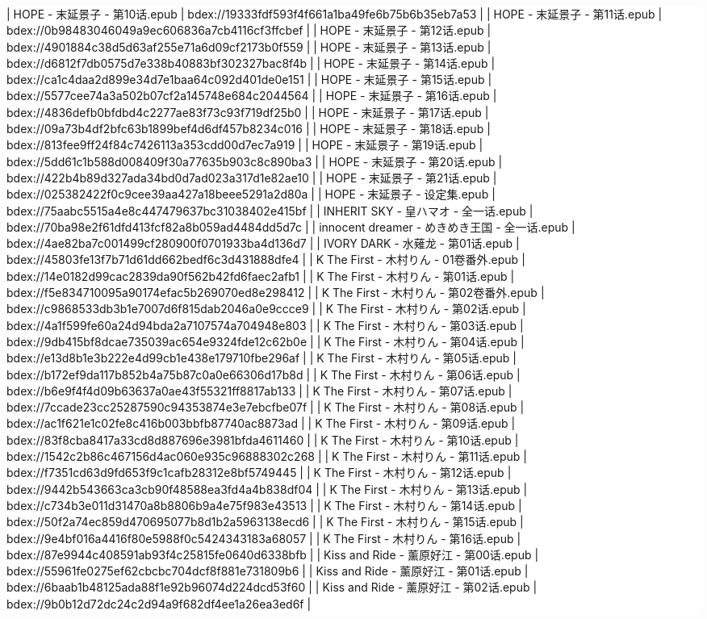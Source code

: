 | HOPE - 末延景子 - 第10话.epub | bdex://19333fdf593f4f661a1ba49fe6b75b6b35eb7a53 |
| HOPE - 末延景子 - 第11话.epub | bdex://0b98483046049a9ec606836a7cb4116cf3ffcbef |
| HOPE - 末延景子 - 第12话.epub | bdex://4901884c38d5d63af255e71a6d09cf2173b0f559 |
| HOPE - 末延景子 - 第13话.epub | bdex://d6812f7db0575d7e338b40883bf302327bac8f4b |
| HOPE - 末延景子 - 第14话.epub | bdex://ca1c4daa2d899e34d7e1baa64c092d401de0e151 |
| HOPE - 末延景子 - 第15话.epub | bdex://5577cee74a3a502b07cf2a145748e684c2044564 |
| HOPE - 末延景子 - 第16话.epub | bdex://4836defb0bfdbd4c2277ae83f73c93f719df25b0 |
| HOPE - 末延景子 - 第17话.epub | bdex://09a73b4df2bfc63b1899bef4d6df457b8234c016 |
| HOPE - 末延景子 - 第18话.epub | bdex://813fee9ff24f84c7426113a353cdd00d7ec7a919 |
| HOPE - 末延景子 - 第19话.epub | bdex://5dd61c1b588d008409f30a77635b903c8c890ba3 |
| HOPE - 末延景子 - 第20话.epub | bdex://422b4b89d327ada34bd0d7ad023a317d1e82ae10 |
| HOPE - 末延景子 - 第21话.epub | bdex://025382422f0c9cee39aa427a18beee5291a2d80a |
| HOPE - 末延景子 - 设定集.epub | bdex://75aabc5515a4e8c447479637bc31038402e415bf |
| INHERIT SKY - 皇ハマオ - 全一话.epub | bdex://70ba98e2f61dfd413fcf82a8b059ad4484dd5d7c |
| innocent dreamer - めきめき王国 - 全一话.epub | bdex://4ae82ba7c001499cf280900f0701933ba4d136d7 |
| IVORY DARK - 水薙龙 - 第01话.epub | bdex://45803fe13f7b71d61dd662bedf6c3d431888dfe4 |
| K The First - 木村りん - 01卷番外.epub | bdex://14e0182d99cac2839da90f562b42fd6faec2afb1 |
| K The First - 木村りん - 第01话.epub | bdex://f5e834710095a90174efac5b269070ed8e298412 |
| K The First - 木村りん - 第02卷番外.epub | bdex://c9868533db3b1e7007d6f815dab2046a0e9ccce9 |
| K The First - 木村りん - 第02话.epub | bdex://4a1f599fe60a24d94bda2a7107574a704948e803 |
| K The First - 木村りん - 第03话.epub | bdex://9db415bf8dcae735039ac654e9324fde12c62b0e |
| K The First - 木村りん - 第04话.epub | bdex://e13d8b1e3b222e4d99cb1e438e179710fbe296af |
| K The First - 木村りん - 第05话.epub | bdex://b172ef9da117b852b4a75b87c0a0e66306d17b8d |
| K The First - 木村りん - 第06话.epub | bdex://b6e9f4f4d09b63637a0ae43f55321ff8817ab133 |
| K The First - 木村りん - 第07话.epub | bdex://7ccade23cc25287590c94353874e3e7ebcfbe07f |
| K The First - 木村りん - 第08话.epub | bdex://ac1f621e1c02fe8c416b003bbfb87740ac8873ad |
| K The First - 木村りん - 第09话.epub | bdex://83f8cba8417a33cd8d887696e3981bfda4611460 |
| K The First - 木村りん - 第10话.epub | bdex://1542c2b86c467156d4ac060e935c96888302c268 |
| K The First - 木村りん - 第11话.epub | bdex://f7351cd63d9fd653f9c1cafb28312e8bf5749445 |
| K The First - 木村りん - 第12话.epub | bdex://9442b543663ca3cb90f48588ea3fd4a4b838df04 |
| K The First - 木村りん - 第13话.epub | bdex://c734b3e011d31470a8b8806b9a4e75f983e43513 |
| K The First - 木村りん - 第14话.epub | bdex://50f2a74ec859d470695077b8d1b2a5963138ecd6 |
| K The First - 木村りん - 第15话.epub | bdex://9e4bf016a4416f80e5988f0c5424343183a68057 |
| K The First - 木村りん - 第16话.epub | bdex://87e9944c408591ab93f4c25815fe0640d6338bfb |
| Kiss and Ride - 薰原好江 - 第00话.epub | bdex://55961fe0275ef62cbcbc704dcf8f881e731809b6 |
| Kiss and Ride - 薰原好江 - 第01话.epub | bdex://6baab1b48125ada88f1e92b96074d224dcd53f60 |
| Kiss and Ride - 薰原好江 - 第02话.epub | bdex://9b0b12d72dc24c2d94a9f682df4ee1a26ea3ed6f |